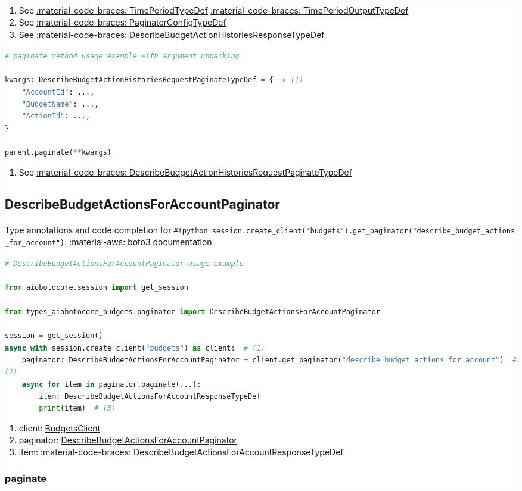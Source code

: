 1. See [:material-code-braces: TimePeriodTypeDef](./type_defs.md#timeperiodtypedef) [:material-code-braces: TimePeriodOutputTypeDef](./type_defs.md#timeperiodoutputtypedef) 
2. See [:material-code-braces: PaginatorConfigTypeDef](./type_defs.md#paginatorconfigtypedef) 
3. See [:material-code-braces: DescribeBudgetActionHistoriesResponseTypeDef](./type_defs.md#describebudgetactionhistoriesresponsetypedef) 


```python
# paginate method usage example with argument unpacking

kwargs: DescribeBudgetActionHistoriesRequestPaginateTypeDef = {  # (1)
    "AccountId": ...,
    "BudgetName": ...,
    "ActionId": ...,
}

parent.paginate(**kwargs)
```

1. See [:material-code-braces: DescribeBudgetActionHistoriesRequestPaginateTypeDef](./type_defs.md#describebudgetactionhistoriesrequestpaginatetypedef) 
## DescribeBudgetActionsForAccountPaginator

Type annotations and code completion for `#!python session.create_client("budgets").get_paginator("describe_budget_actions_for_account")`.
[:material-aws: boto3 documentation](https://boto3.amazonaws.com/v1/documentation/api/latest/reference/services/budgets/paginator/DescribeBudgetActionsForAccount.html#Budgets.Paginator.DescribeBudgetActionsForAccount)

```python
# DescribeBudgetActionsForAccountPaginator usage example

from aiobotocore.session import get_session

from types_aiobotocore_budgets.paginator import DescribeBudgetActionsForAccountPaginator

session = get_session()
async with session.create_client("budgets") as client:  # (1)
    paginator: DescribeBudgetActionsForAccountPaginator = client.get_paginator("describe_budget_actions_for_account")  # (2)
    async for item in paginator.paginate(...):
        item: DescribeBudgetActionsForAccountResponseTypeDef
        print(item)  # (3)
```

1. client: [BudgetsClient](./client.md)
2. paginator: [DescribeBudgetActionsForAccountPaginator](./paginators.md#describebudgetactionsforaccountpaginator)
3. item: [:material-code-braces: DescribeBudgetActionsForAccountResponseTypeDef](./type_defs.md#describebudgetactionsforaccountresponsetypedef) 


### paginate
